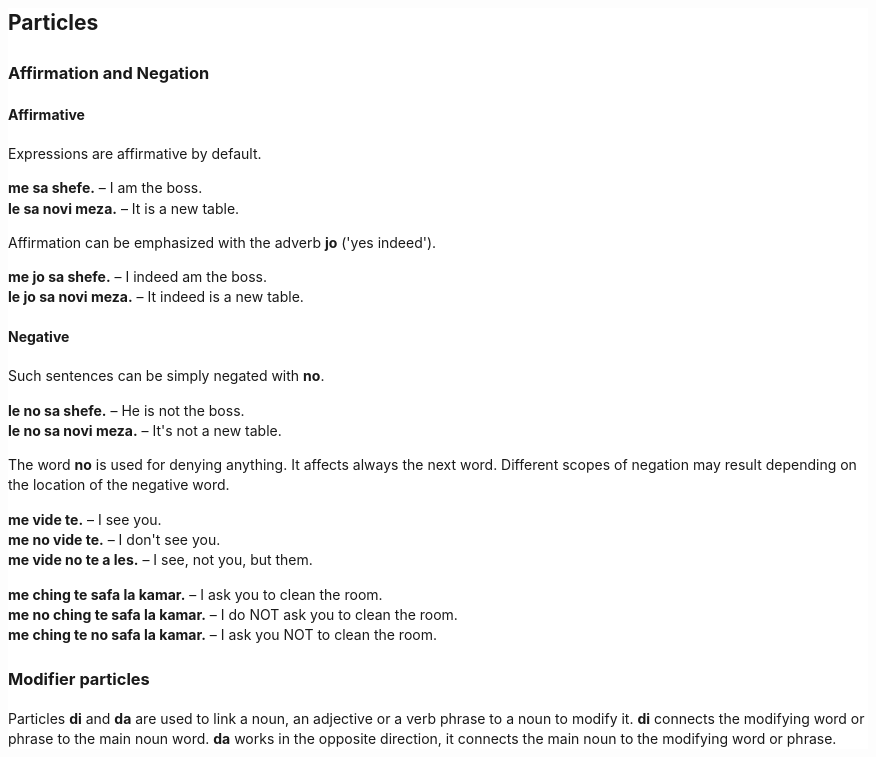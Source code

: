 ## Particles

### Affirmation and Negation

#### Affirmative

Expressions are affirmative by default.

**me sa shefe.**
– I am the boss.  
**le sa novi meza.**
– It is a new table.

Affirmation can be emphasized with the adverb
**jo**
('yes indeed').

**me jo sa shefe.**
– I indeed am the boss.  
**le jo sa novi meza.**
– It indeed is a new table.

#### Negative

Such sentences can be simply negated with **no**.

**le no sa shefe.**
– He is not the boss.  
**le no sa novi meza.**
– It's not a new table.

The word **no** is used for denying anything.
It affects always the next word.
Different scopes of negation may result depending on the location of the negative word.

**me vide te.**
– I see you.  
**me no vide te.**
– I don't see you.  
**me vide no te a les.**
– I see, not you, but them.

**me ching te safa la kamar.**
– I ask you to clean the room.  
**me no ching te safa la kamar.**
– I do NOT ask you to clean the room.  
**me ching te no safa la kamar.**
– I ask you NOT to clean the room.


### Modifier particles

Particles **di** and **da** are used to link a noun, an adjective or a verb phrase to a noun to modify it.
**di** connects the modifying word or phrase to the main noun word.
**da** works in the opposite direction, it connects the main noun to the modifying word or phrase.

